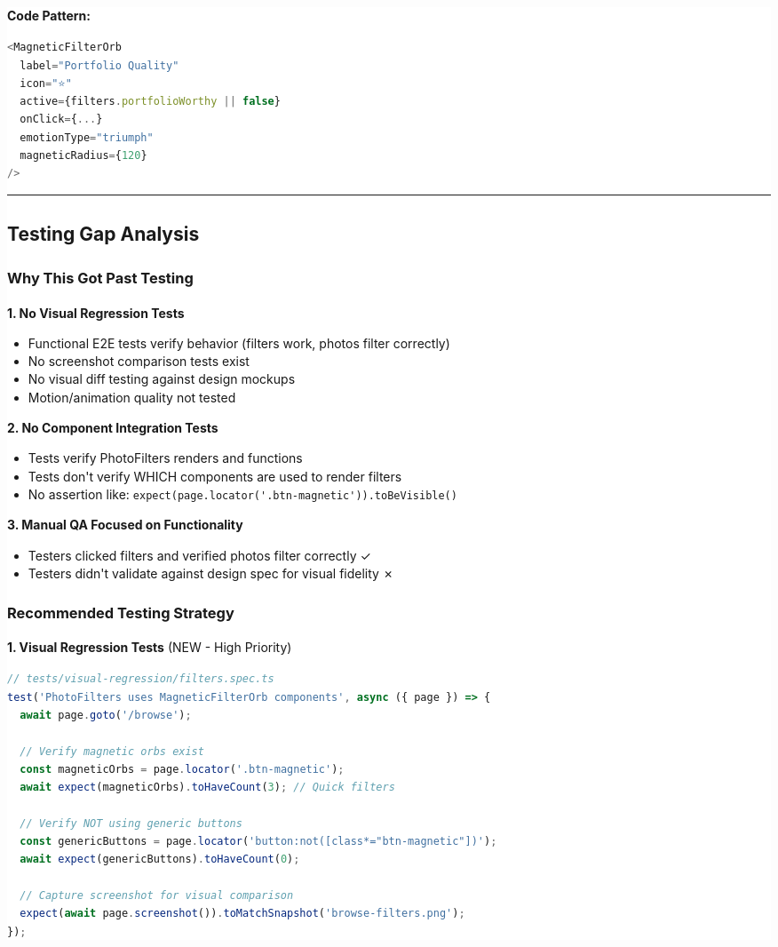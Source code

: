 **Code Pattern:**
```typescript
<MagneticFilterOrb
  label="Portfolio Quality"
  icon="⭐"
  active={filters.portfolioWorthy || false}
  onClick={...}
  emotionType="triumph"
  magneticRadius={120}
/>
```

---

## Testing Gap Analysis

### Why This Got Past Testing

**1. No Visual Regression Tests**
- Functional E2E tests verify behavior (filters work, photos filter correctly)
- No screenshot comparison tests exist
- No visual diff testing against design mockups
- Motion/animation quality not tested

**2. No Component Integration Tests**
- Tests verify PhotoFilters renders and functions
- Tests don't verify WHICH components are used to render filters
- No assertion like: `expect(page.locator('.btn-magnetic')).toBeVisible()`

**3. Manual QA Focused on Functionality**
- Testers clicked filters and verified photos filter correctly ✓
- Testers didn't validate against design spec for visual fidelity ✗

### Recommended Testing Strategy

**1. Visual Regression Tests** (NEW - High Priority)
```typescript
// tests/visual-regression/filters.spec.ts
test('PhotoFilters uses MagneticFilterOrb components', async ({ page }) => {
  await page.goto('/browse');

  // Verify magnetic orbs exist
  const magneticOrbs = page.locator('.btn-magnetic');
  await expect(magneticOrbs).toHaveCount(3); // Quick filters

  // Verify NOT using generic buttons
  const genericButtons = page.locator('button:not([class*="btn-magnetic"])');
  await expect(genericButtons).toHaveCount(0);

  // Capture screenshot for visual comparison
  expect(await page.screenshot()).toMatchSnapshot('browse-filters.png');
});
```
